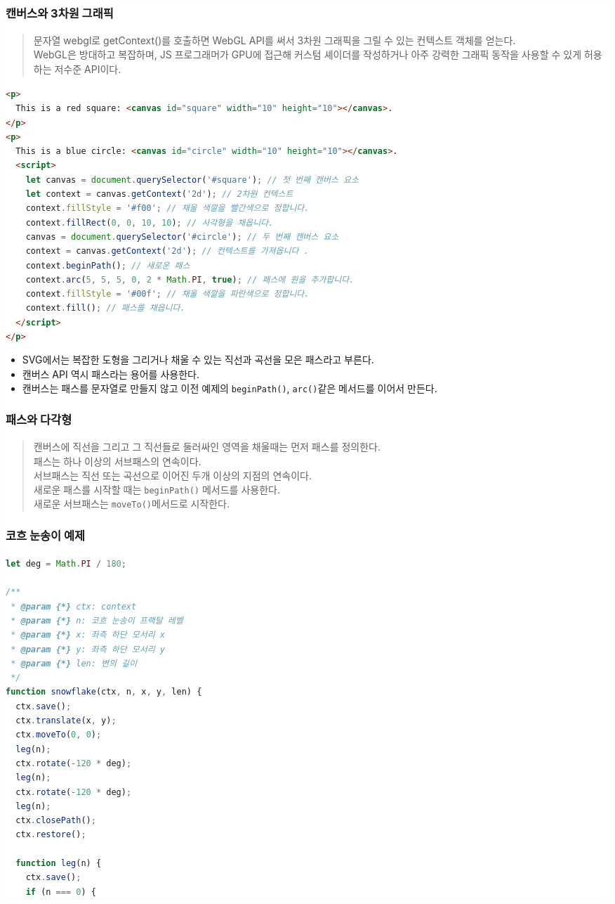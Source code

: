 ### 캔버스와 3차원 그래픽

> 문자열 webgl로 getContext()를 호출하면 WebGL API를 써서 3차원 그래픽을 그릴 수 있는 컨텍스트 객체를 얻는다.
> <br>WebGL은 방대하고 복잡하며, JS 프로그래머가 GPU에 접근해 커스텀 셰이더를 작성하거나 아주 강력한 그래픽 동작을 사용할 수 있게 허용하는 저수준 API이다.

```html
<p>
  This is a red square: <canvas id="square" width="10" height="10"></canvas>.
</p>
<p>
  This is a blue circle: <canvas id="circle" width="10" height="10"></canvas>.
  <script>
    let canvas = document.querySelector('#square'); // 첫 번째 캔버스 요소
    let context = canvas.getContext('2d'); // 2차원 컨텍스트
    context.fillStyle = '#f00'; // 채울 색깔을 빨간색으로 정합니다.
    context.fillRect(0, 0, 10, 10); // 사각형을 채옵니다.
    canvas = document.querySelector('#circle'); // 두 번째 캔버스 요소
    context = canvas.getContext('2d'); // 컨텍스트를 가져옵니다 .
    context.beginPath(); // 새로운 패스
    context.arc(5, 5, 5, 0, 2 * Math.PI, true); // 패스에 원을 추가합니다.
    context.fillStyle = '#00f'; // 채울 색깔을 파란색으로 정합니다.
    context.fill(); // 패스를 채읍니다.
  </script>
</p>
```

- SVG에서는 복잡한 도형을 그리거나 채울 수 있는 직선과 곡선을 모은 패스라고 부른다.
- 캔버스 API 역시 패스라는 용어를 사용한다.
- 캔버스는 패스를 문자열로 만들지 않고 이전 예제의 `beginPath()`, `arc()`같은 메서드를 이어서 만든다.

### 패스와 다각형

> 캔버스에 직선을 그리고 그 직선들로 둘러싸인 영역을 채울때는 먼저 패스를 정의한다.
> <br>패스는 하나 이상의 서브패스의 연속이다.
> <br>서브패스는 직선 또는 곡선으로 이어진 두개 이상의 지점의 연속이다.
> <br> 새로운 패스를 시작할 때는 `beginPath()` 메서드를 사용한다.
> <br> 새로운 서브패스는 `moveTo()`메서드로 시작한다.

### 코흐 눈송이 예제

```js
let deg = Math.PI / 180;

/**
 * @param {*} ctx: context
 * @param {*} n: 코흐 눈송이 프랙탈 레벨
 * @param {*} x: 좌측 하단 모서리 x
 * @param {*} y: 좌측 하단 모서리 y
 * @param {*} len: 변의 길이
 */
function snowflake(ctx, n, x, y, len) {
  ctx.save();
  ctx.translate(x, y);
  ctx.moveTo(0, 0);
  leg(n);
  ctx.rotate(-120 * deg);
  leg(n);
  ctx.rotate(-120 * deg);
  leg(n);
  ctx.closePath();
  ctx.restore();

  function leg(n) {
    ctx.save();
    if (n === 0) {
```